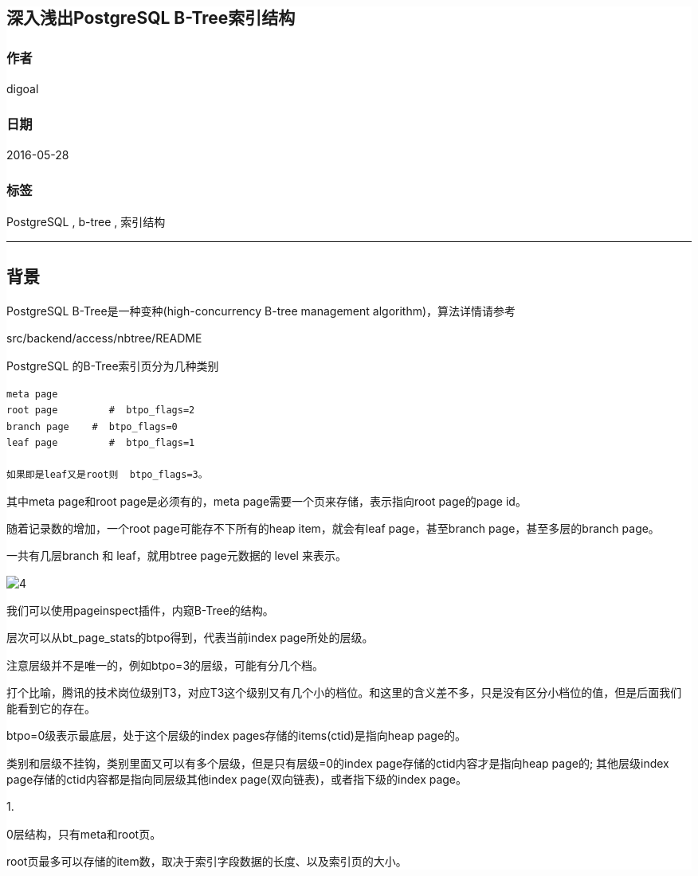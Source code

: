 ## 深入浅出PostgreSQL B-Tree索引结构       
                                                                                                                
### 作者                                                                                                               
digoal                                                                                                                
                                                                                                                
### 日期                                                                                                              
2016-05-28                        
                                                                                                                
### 标签                                                                                                              
PostgreSQL , b-tree , 索引结构                                              
                                                  
----                                                                                                              
                                                      
## 背景          
PostgreSQL B-Tree是一种变种(high-concurrency B-tree management algorithm)，算法详情请参考        
      
src/backend/access/nbtree/README        
      
PostgreSQL 的B-Tree索引页分为几种类别         
      
```      
meta page      
root page         #  btpo_flags=2      
branch page    #  btpo_flags=0      
leaf page         #  btpo_flags=1      
      
如果即是leaf又是root则  btpo_flags=3。        
```      
      
其中meta page和root page是必须有的，meta page需要一个页来存储，表示指向root page的page id。        
      
随着记录数的增加，一个root page可能存不下所有的heap item，就会有leaf page，甚至branch page，甚至多层的branch page。        
      
一共有几层branch 和 leaf，就用btree page元数据的 level 来表示。        
      
![4](20160528_01_pic_001.png)      
      
我们可以使用pageinspect插件，内窥B-Tree的结构。        
      
层次可以从bt_page_stats的btpo得到，代表当前index page所处的层级。        
      
注意层级并不是唯一的，例如btpo=3的层级，可能有分几个档。        
      
打个比喻，腾讯的技术岗位级别T3，对应T3这个级别又有几个小的档位。和这里的含义差不多，只是没有区分小档位的值，但是后面我们能看到它的存在。          
      
btpo=0级表示最底层，处于这个层级的index pages存储的items(ctid)是指向heap page的。          
      
类别和层级不挂钩，类别里面又可以有多个层级，但是只有层级=0的index page存储的ctid内容才是指向heap page的;  其他层级index page存储的ctid内容都是指向同层级其他index page(双向链表)，或者指下级的index page。         
      
1\.         
      
0层结构，只有meta和root页。        
      
root页最多可以存储的item数，取决于索引字段数据的长度、以及索引页的大小。        
      